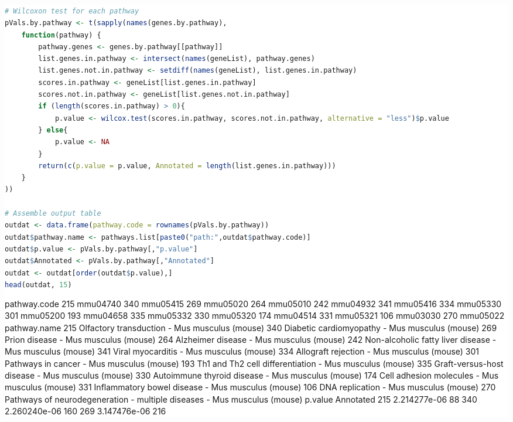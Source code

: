 ```r
# Wilcoxon test for each pathway
pVals.by.pathway <- t(sapply(names(genes.by.pathway),
	function(pathway) {
		pathway.genes <- genes.by.pathway[[pathway]]
		list.genes.in.pathway <- intersect(names(geneList), pathway.genes)
		list.genes.not.in.pathway <- setdiff(names(geneList), list.genes.in.pathway)
		scores.in.pathway <- geneList[list.genes.in.pathway]
		scores.not.in.pathway <- geneList[list.genes.not.in.pathway]
		if (length(scores.in.pathway) > 0){
			p.value <- wilcox.test(scores.in.pathway, scores.not.in.pathway, alternative = "less")$p.value
		} else{
			p.value <- NA
		}
		return(c(p.value = p.value, Annotated = length(list.genes.in.pathway)))
	}
))

# Assemble output table
outdat <- data.frame(pathway.code = rownames(pVals.by.pathway))
outdat$pathway.name <- pathways.list[paste0("path:",outdat$pathway.code)]
outdat$p.value <- pVals.by.pathway[,"p.value"]
outdat$Annotated <- pVals.by.pathway[,"Annotated"]
outdat <- outdat[order(outdat$p.value),]
head(outdat, 15)
```

<div class='r_output'>     pathway.code
 215     mmu04740
 340     mmu05415
 269     mmu05020
 264     mmu05010
 242     mmu04932
 341     mmu05416
 334     mmu05330
 301     mmu05200
 193     mmu04658
 335     mmu05332
 330     mmu05320
 174     mmu04514
 331     mmu05321
 106     mmu03030
 270     mmu05022
                                                                 pathway.name
 215                            Olfactory transduction - Mus musculus (mouse)
 340                           Diabetic cardiomyopathy - Mus musculus (mouse)
 269                                     Prion disease - Mus musculus (mouse)
 264                                 Alzheimer disease - Mus musculus (mouse)
 242                 Non-alcoholic fatty liver disease - Mus musculus (mouse)
 341                                 Viral myocarditis - Mus musculus (mouse)
 334                               Allograft rejection - Mus musculus (mouse)
 301                                Pathways in cancer - Mus musculus (mouse)
 193                  Th1 and Th2 cell differentiation - Mus musculus (mouse)
 335                         Graft-versus-host disease - Mus musculus (mouse)
 330                        Autoimmune thyroid disease - Mus musculus (mouse)
 174                           Cell adhesion molecules - Mus musculus (mouse)
 331                        Inflammatory bowel disease - Mus musculus (mouse)
 106                                   DNA replication - Mus musculus (mouse)
 270 Pathways of neurodegeneration - multiple diseases - Mus musculus (mouse)
          p.value Annotated
 215 2.214277e-06        88
 340 2.260240e-06       160
 269 3.147476e-06       216